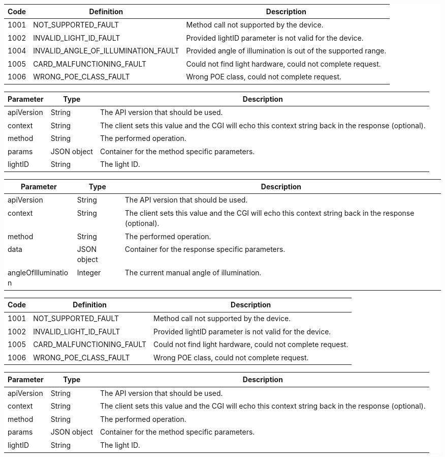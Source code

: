 | Code | Definition | Description |
| --- | --- | --- |
| 1001 | NOT_SUPPORTED_FAULT | Method call not supported by the device. |
| 1002 | INVALID_LIGHT_ID_FAULT | Provided lightID parameter is not valid for the device. |
| 1004 | INVALID_ANGLE_OF_ILLUMINATION_FAULT | Provided angle of illumination is out of the supported range. |
| 1005 | CARD_MALFUNCTIONING_FAULT | Could not find light hardware, could not complete request. |
| 1006 | WRONG_POE_CLASS_FAULT | Wrong POE class, could not complete request. |

| Parameter | Type | Description |
| --- | --- | --- |
| apiVersion | String | The API version that should be used. |
| context | String | The client sets this value and the CGI will echo this context string back in the response (optional). |
| method | String | The performed operation. |
| params | JSON object | Container for the method specific parameters. |
| lightID | String | The light ID. |

| Parameter | Type | Description |
| --- | --- | --- |
| apiVersion | String | The API version that should be used. |
| context | String | The client sets this value and the CGI will echo this context string back in the response (optional). |
| method | String | The performed operation. |
| data | JSON object | Container for the response specific parameters. |
| angleOfIllumination | Integer | The current manual angle of illumination. |

| Code | Definition | Description |
| --- | --- | --- |
| 1001 | NOT_SUPPORTED_FAULT | Method call not supported by the device. |
| 1002 | INVALID_LIGHT_ID_FAULT | Provided lightID parameter is not valid for the device. |
| 1005 | CARD_MALFUNCTIONING_FAULT | Could not find light hardware, could not complete request. |
| 1006 | WRONG_POE_CLASS_FAULT | Wrong POE class, could not complete request. |

| Parameter | Type | Description |
| --- | --- | --- |
| apiVersion | String | The API version that should be used. |
| context | String | The client sets this value and the CGI will echo this context string back in the response (optional). |
| method | String | The performed operation. |
| params | JSON object | Container for the method specific parameters. |
| lightID | String | The light ID. |
